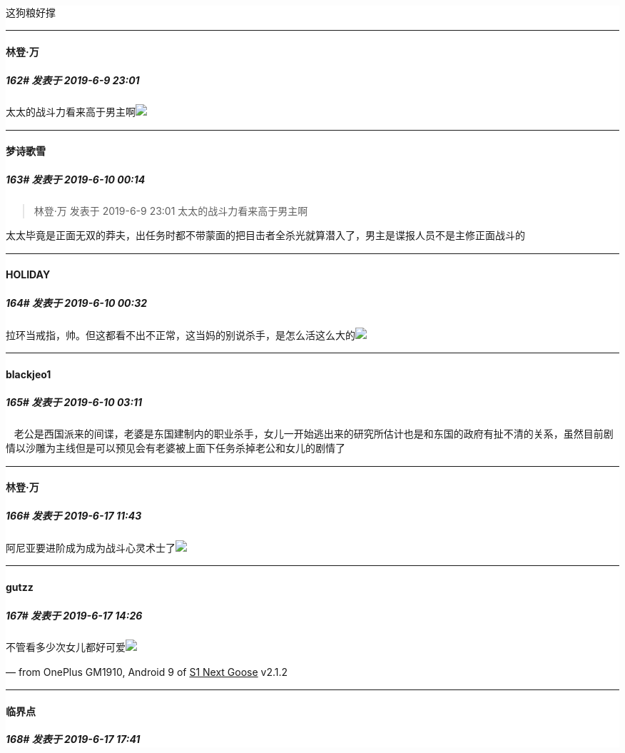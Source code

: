 这狗粮好撑

*****

####  林登·万  
##### 162#       发表于 2019-6-9 23:01

太太的战斗力看来高于男主啊<img src="https://static.saraba1st.com/image/smiley/face2017/009.gif" referrerpolicy="no-referrer">

*****

####  梦诗歌雪  
##### 163#       发表于 2019-6-10 00:14

<blockquote>林登·万 发表于 2019-6-9 23:01
太太的战斗力看来高于男主啊</blockquote>
太太毕竟是正面无双的莽夫，出任务时都不带蒙面的把目击者全杀光就算潜入了，男主是谍报人员不是主修正面战斗的

*****

####  HOLIDAY  
##### 164#       发表于 2019-6-10 00:32

拉环当戒指，帅。但这都看不出不正常，这当妈的别说杀手，是怎么活这么大的<img src="https://static.saraba1st.com/image/smiley/face2017/037.png" referrerpolicy="no-referrer">

*****

####  blackjeo1  
##### 165#       发表于 2019-6-10 03:11

   老公是西国派来的间谍，老婆是东国建制内的职业杀手，女儿一开始逃出来的研究所估计也是和东国的政府有扯不清的关系，虽然目前剧情以沙雕为主线但是可以预见会有老婆被上面下任务杀掉老公和女儿的剧情了

*****

####  林登·万  
##### 166#       发表于 2019-6-17 11:43

阿尼亚要进阶成为成为战斗心灵术士了<img src="https://static.saraba1st.com/image/smiley/face2017/009.gif" referrerpolicy="no-referrer">

*****

####  gutzz  
##### 167#       发表于 2019-6-17 14:26

不管看多少次女儿都好可爱<img src="https://static.saraba1st.com/image/smiley/face2017/081.png" referrerpolicy="no-referrer">

— from OnePlus GM1910, Android 9 of [S1 Next Goose](https://pan.baidu.com/s/1mi43uRm) v2.1.2

*****

####  临界点  
##### 168#       发表于 2019-6-17 17:41

